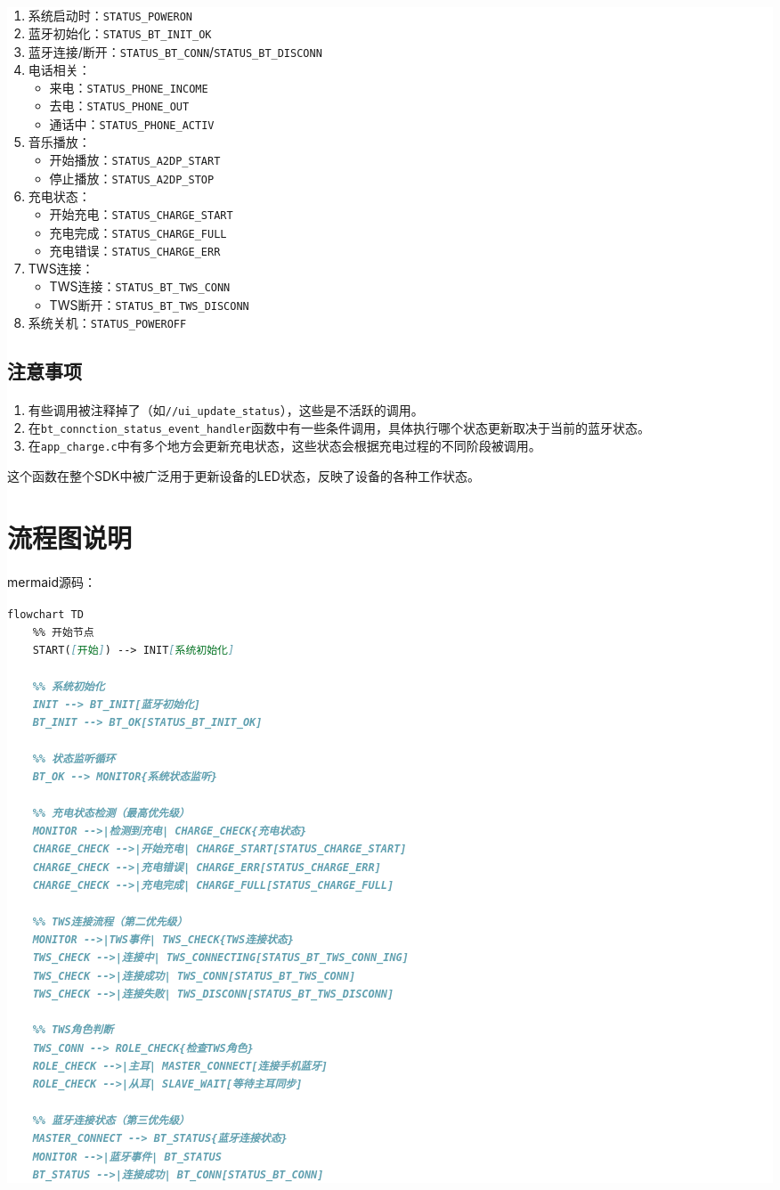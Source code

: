 1. 系统启动时：`STATUS_POWERON`
2. 蓝牙初始化：`STATUS_BT_INIT_OK`
3. 蓝牙连接/断开：`STATUS_BT_CONN`/`STATUS_BT_DISCONN`
4. 电话相关：
   - 来电：`STATUS_PHONE_INCOME`
   - 去电：`STATUS_PHONE_OUT`
   - 通话中：`STATUS_PHONE_ACTIV`
5. 音乐播放：
   - 开始播放：`STATUS_A2DP_START`
   - 停止播放：`STATUS_A2DP_STOP`
6. 充电状态：
   - 开始充电：`STATUS_CHARGE_START`
   - 充电完成：`STATUS_CHARGE_FULL`
   - 充电错误：`STATUS_CHARGE_ERR`
7. TWS连接：
   - TWS连接：`STATUS_BT_TWS_CONN`
   - TWS断开：`STATUS_BT_TWS_DISCONN`
8. 系统关机：`STATUS_POWEROFF`

## 注意事项

1. 有些调用被注释掉了（如`//ui_update_status`），这些是不活跃的调用。
2. 在`bt_connction_status_event_handler`函数中有一些条件调用，具体执行哪个状态更新取决于当前的蓝牙状态。
3. 在`app_charge.c`中有多个地方会更新充电状态，这些状态会根据充电过程的不同阶段被调用。

这个函数在整个SDK中被广泛用于更新设备的LED状态，反映了设备的各种工作状态。

# 流程图说明

mermaid源码：

```markdown
flowchart TD
    %% 开始节点
    START([开始]) --> INIT[系统初始化]
    
    %% 系统初始化
    INIT --> BT_INIT[蓝牙初始化]
    BT_INIT --> BT_OK[STATUS_BT_INIT_OK]
    
    %% 状态监听循环
    BT_OK --> MONITOR{系统状态监听}
    
    %% 充电状态检测（最高优先级）
    MONITOR -->|检测到充电| CHARGE_CHECK{充电状态}
    CHARGE_CHECK -->|开始充电| CHARGE_START[STATUS_CHARGE_START]
    CHARGE_CHECK -->|充电错误| CHARGE_ERR[STATUS_CHARGE_ERR]
    CHARGE_CHECK -->|充电完成| CHARGE_FULL[STATUS_CHARGE_FULL]
    
    %% TWS连接流程（第二优先级）
    MONITOR -->|TWS事件| TWS_CHECK{TWS连接状态}
    TWS_CHECK -->|连接中| TWS_CONNECTING[STATUS_BT_TWS_CONN_ING]
    TWS_CHECK -->|连接成功| TWS_CONN[STATUS_BT_TWS_CONN]
    TWS_CHECK -->|连接失败| TWS_DISCONN[STATUS_BT_TWS_DISCONN]
    
    %% TWS角色判断
    TWS_CONN --> ROLE_CHECK{检查TWS角色}
    ROLE_CHECK -->|主耳| MASTER_CONNECT[连接手机蓝牙]
    ROLE_CHECK -->|从耳| SLAVE_WAIT[等待主耳同步]
    
    %% 蓝牙连接状态（第三优先级）
    MASTER_CONNECT --> BT_STATUS{蓝牙连接状态}
    MONITOR -->|蓝牙事件| BT_STATUS
    BT_STATUS -->|连接成功| BT_CONN[STATUS_BT_CONN]
```